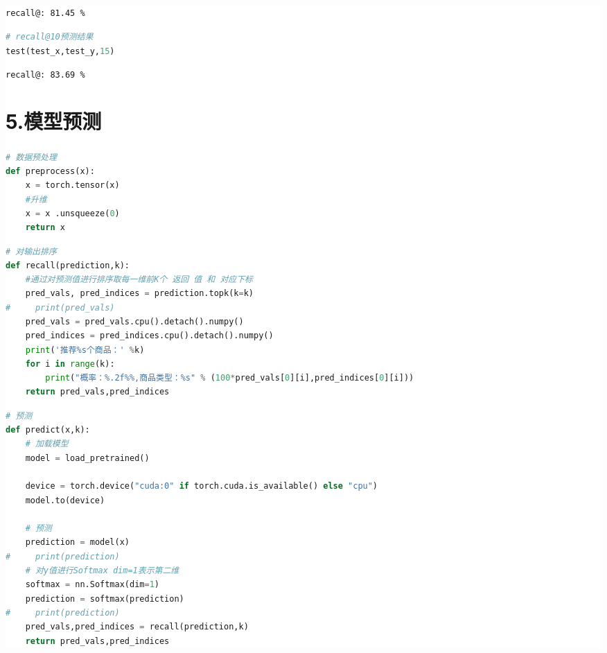     recall@: 81.45 %



```python
# recall@10预测结果
test(test_x,test_y,15)
```

    recall@: 83.69 %


# 5.模型预测


```python
# 数据预处理
def preprocess(x):
    x = torch.tensor(x) 
    #升维
    x = x .unsqueeze(0)
    return x
```


```python
# 对输出排序
def recall(prediction,k):
    #通过对预测值进行排序取每一维前K个 返回 值 和 对应下标
    pred_vals, pred_indices = prediction.topk(k=k)
#     print(pred_vals)
    pred_vals = pred_vals.cpu().detach().numpy()
    pred_indices = pred_indices.cpu().detach().numpy()
    print('推荐%s个商品：' %k)
    for i in range(k):
        print("概率：%.2f%%,商品类型：%s" % (100*pred_vals[0][i],pred_indices[0][i]))
    return pred_vals,pred_indices
```


```python
# 预测
def predict(x,k):
    # 加载模型
    model = load_pretrained()
    
    device = torch.device("cuda:0" if torch.cuda.is_available() else "cpu")
    model.to(device)
    
    # 预测
    prediction = model(x)
#     print(prediction)
    # 对y值进行Softmax dim=1表示第二维
    softmax = nn.Softmax(dim=1)
    prediction = softmax(prediction)
#     print(prediction)
    pred_vals,pred_indices = recall(prediction,k)
    return pred_vals,pred_indices
```

